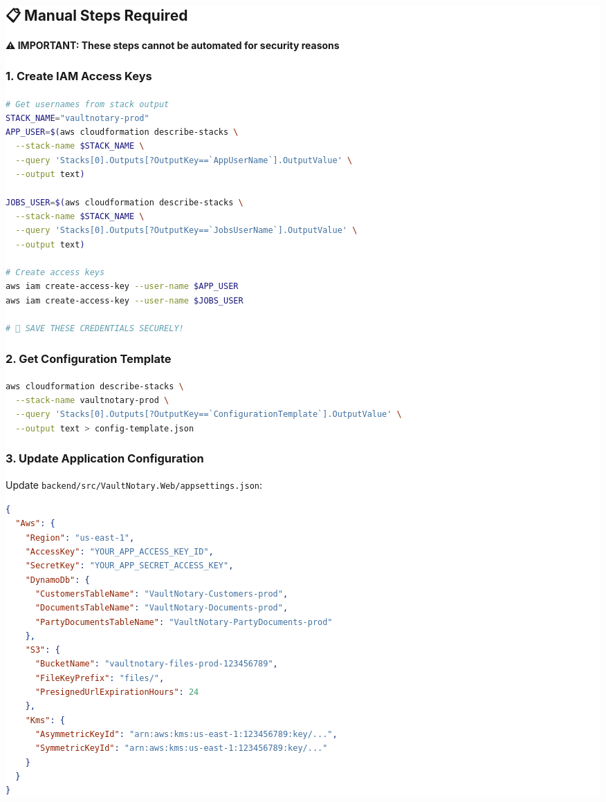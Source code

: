 ## 📋 Manual Steps Required

**⚠️ IMPORTANT: These steps cannot be automated for security reasons**

### 1. **Create IAM Access Keys**
```bash
# Get usernames from stack output
STACK_NAME="vaultnotary-prod"
APP_USER=$(aws cloudformation describe-stacks \
  --stack-name $STACK_NAME \
  --query 'Stacks[0].Outputs[?OutputKey==`AppUserName`].OutputValue' \
  --output text)

JOBS_USER=$(aws cloudformation describe-stacks \
  --stack-name $STACK_NAME \
  --query 'Stacks[0].Outputs[?OutputKey==`JobsUserName`].OutputValue' \
  --output text)

# Create access keys
aws iam create-access-key --user-name $APP_USER
aws iam create-access-key --user-name $JOBS_USER

# 💾 SAVE THESE CREDENTIALS SECURELY!
```

### 2. **Get Configuration Template**
```bash
aws cloudformation describe-stacks \
  --stack-name vaultnotary-prod \
  --query 'Stacks[0].Outputs[?OutputKey==`ConfigurationTemplate`].OutputValue' \
  --output text > config-template.json
```

### 3. **Update Application Configuration**

Update `backend/src/VaultNotary.Web/appsettings.json`:
```json
{
  "Aws": {
    "Region": "us-east-1",
    "AccessKey": "YOUR_APP_ACCESS_KEY_ID",
    "SecretKey": "YOUR_APP_SECRET_ACCESS_KEY",
    "DynamoDb": {
      "CustomersTableName": "VaultNotary-Customers-prod",
      "DocumentsTableName": "VaultNotary-Documents-prod",
      "PartyDocumentsTableName": "VaultNotary-PartyDocuments-prod"
    },
    "S3": {
      "BucketName": "vaultnotary-files-prod-123456789",
      "FileKeyPrefix": "files/",
      "PresignedUrlExpirationHours": 24
    },
    "Kms": {
      "AsymmetricKeyId": "arn:aws:kms:us-east-1:123456789:key/...",
      "SymmetricKeyId": "arn:aws:kms:us-east-1:123456789:key/..."
    }
  }
}
```
